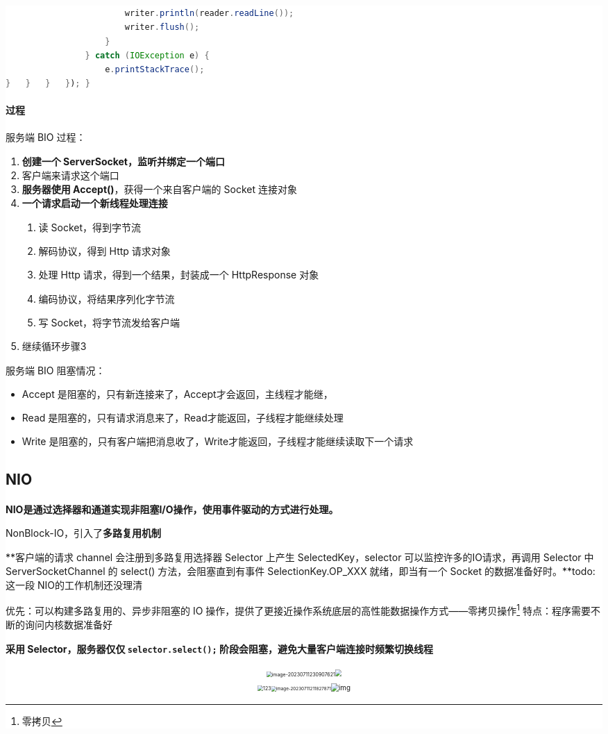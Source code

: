 ```java
                        writer.println(reader.readLine());
                        writer.flush();
                    }
                } catch (IOException e) {
                    e.printStackTrace();
}	}	}	});	}

```



#### 过程

服务端 BIO 过程：

1. **创建一个 ServerSocket，监听并绑定一个端口**
2. 客户端来请求这个端口
3. **服务器使用 Accept()**，获得一个来自客户端的 Socket 连接对象
4. **一个请求启动一个新线程处理连接**
   1. 读 Socket，得到字节流

   2. 解码协议，得到 Http 请求对象
   3. 处理 Http 请求，得到一个结果，封装成一个 HttpResponse 对象
   4. 编码协议，将结果序列化字节流
   5. 写 Socket，将字节流发给客户端
5. 继续循环步骤3

服务端 BIO 阻塞情况：

* Accept 是阻塞的，只有新连接来了，Accept才会返回，主线程才能继，

* Read 是阻塞的，只有请求消息来了，Read才能返回，子线程才能继续处理

* Write 是阻塞的，只有客户端把消息收了，Write才能返回，子线程才能继续读取下一个请求



## NIO

**NIO是通过选择器和通道实现非阻塞I/O操作，使用事件驱动的方式进行处理。**

NonBlock-IO，引入了**多路复用机制**

**客户端的请求 channel 会注册到多路复用选择器 Selector 上产生 SelectedKey，selector 可以监控许多的IO请求，再调用 Selector 中 ServerSocketChannel 的 select() 方法，会阻塞直到有事件 SelectionKey.OP_XXX 就绪，即当有一个 Socket 的数据准备好时。**todo: 这一段 NIO的工作机制还没理清

优先：可以构建多路复用的、异步非阻塞的 IO 操作，提供了更接近操作系统底层的高性能数据操作方式——零拷贝操作[^零拷贝]
特点：程序需要不断的询问内核数据准备好

**采用 Selector，服务器仅仅 `selector.select();` 阶段会阻塞，避免大量客户端连接时频繁切换线程**

<center><img src="https://cdn.jsdelivr.net/gh/ChenXiangcheng1/image-hosting1/img/2023_07_11_23_09.png" alt="image-20230711230907621" style="zoom: 50%;" /><img src="https://cdn.jsdelivr.net/gh/ChenXiangcheng1/image-hosting1/img/2023_07_11_23_10.png" style="zoom: 60%;" /></center>

<center><img src="https://cdn.jsdelivr.net/gh/ChenXiangcheng1/image-hosting2/img/2023_09_25_01_30.webp" alt="123" style="zoom:50%;" /><img src="https://cdn.jsdelivr.net/gh/ChenXiangcheng1/image-hosting1/img/2023_07_11_21_18.png" alt="image-20230711211827871" style="zoom: 45%;" /><img src="https://cdn.jsdelivr.net/gh/ChenXiangcheng1/image-hosting2/img/2023_09_25_01_34.webp" alt="img" style="zoom:70%;" /></center>




[^零拷贝]: 零拷贝